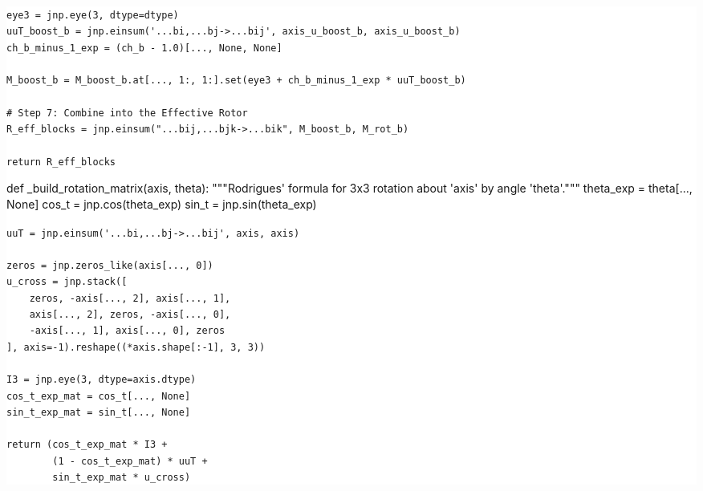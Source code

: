    eye3 = jnp.eye(3, dtype=dtype)
    uuT_boost_b = jnp.einsum('...bi,...bj->...bij', axis_u_boost_b, axis_u_boost_b)
    ch_b_minus_1_exp = (ch_b - 1.0)[..., None, None]

    M_boost_b = M_boost_b.at[..., 1:, 1:].set(eye3 + ch_b_minus_1_exp * uuT_boost_b)

    # Step 7: Combine into the Effective Rotor
    R_eff_blocks = jnp.einsum("...bij,...bjk->...bik", M_boost_b, M_rot_b)

    return R_eff_blocks


def _build_rotation_matrix(axis, theta):
    """Rodrigues' formula for 3x3 rotation about 'axis' by angle 'theta'."""
    theta_exp = theta[..., None]
    cos_t = jnp.cos(theta_exp)
    sin_t = jnp.sin(theta_exp)

    uuT = jnp.einsum('...bi,...bj->...bij', axis, axis)

    zeros = jnp.zeros_like(axis[..., 0])
    u_cross = jnp.stack([
        zeros, -axis[..., 2], axis[..., 1],
        axis[..., 2], zeros, -axis[..., 0],
        -axis[..., 1], axis[..., 0], zeros
    ], axis=-1).reshape((*axis.shape[:-1], 3, 3))

    I3 = jnp.eye(3, dtype=axis.dtype)
    cos_t_exp_mat = cos_t[..., None]
    sin_t_exp_mat = sin_t[..., None]

    return (cos_t_exp_mat * I3 +
            (1 - cos_t_exp_mat) * uuT +
            sin_t_exp_mat * u_cross)
            